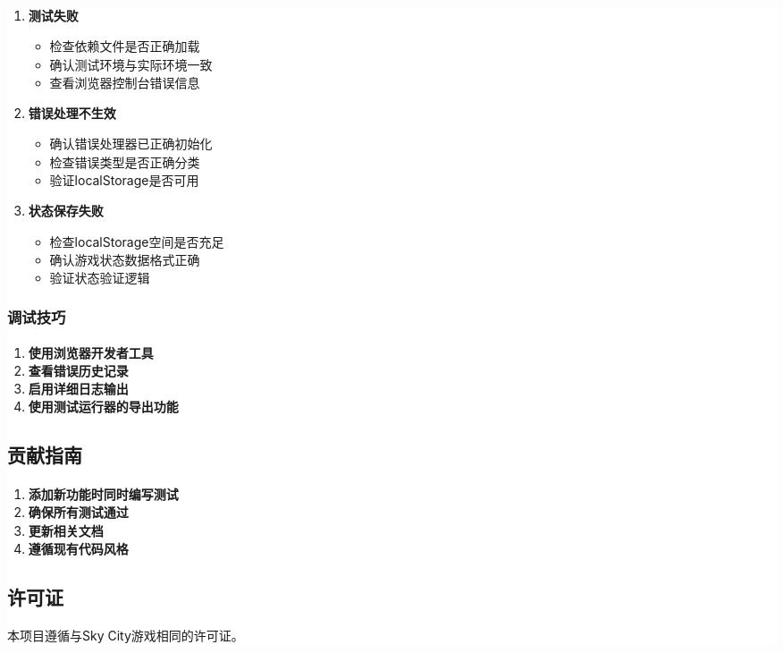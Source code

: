 1. **测试失败**
   - 检查依赖文件是否正确加载
   - 确认测试环境与实际环境一致
   - 查看浏览器控制台错误信息

2. **错误处理不生效**
   - 确认错误处理器已正确初始化
   - 检查错误类型是否正确分类
   - 验证localStorage是否可用

3. **状态保存失败**
   - 检查localStorage空间是否充足
   - 确认游戏状态数据格式正确
   - 验证状态验证逻辑

### 调试技巧

1. **使用浏览器开发者工具**
2. **查看错误历史记录**
3. **启用详细日志输出**
4. **使用测试运行器的导出功能**

## 贡献指南

1. **添加新功能时同时编写测试**
2. **确保所有测试通过**
3. **更新相关文档**
4. **遵循现有代码风格**

## 许可证

本项目遵循与Sky City游戏相同的许可证。
